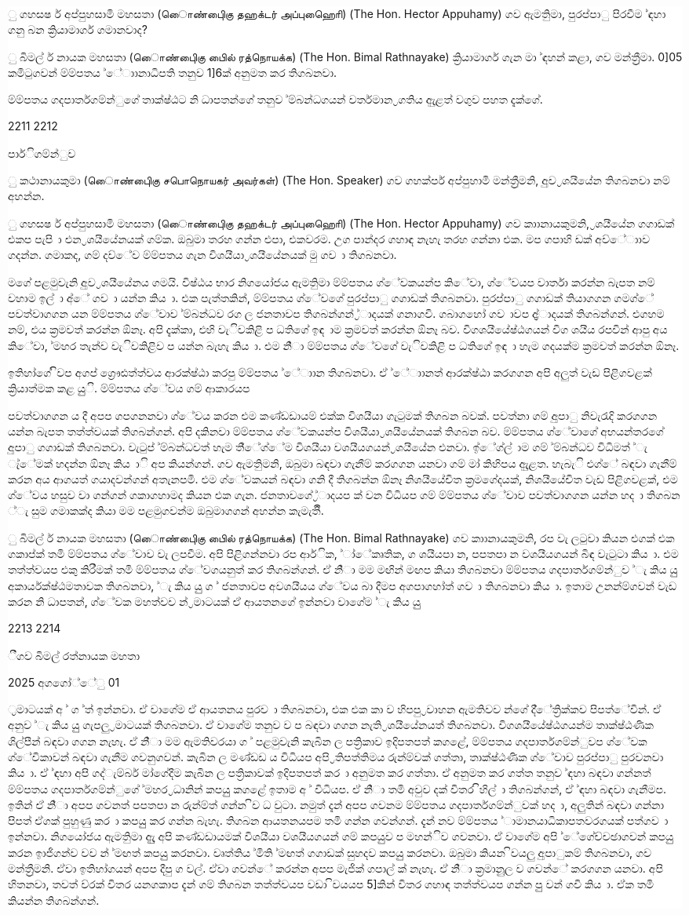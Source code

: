 ු ගහසෂ ර් අප්පුහසාමි මහසතා (ைொண்புைிகு தஹக்டர் அப்புஹொைி) (The Hon. Hector Appuhamy) ගව ඇමතිුමා, පුරප්පාු පිරවීම ්ඳහා ගනු බන ක්‍රියාමාර්ග ගමානවාද?

ු බිමල් ර් නායක මහසතා (ைொண்புைிகு பிைல் ரத்நொயக்க) (The Hon. Bimal Rathnayake) ක්‍රියාමාර්ග ගැන මා ්ඳහන් කළා, ගව මන්ත්‍රීුමා. 0]05 කමිටුගවන් ම්ම්පතය ්ේාානාධිපති තනුව 1]6ක් අනුමත කර තිගබනවා.

ම්ම්පතය ගදපාර්තගම්න්ුගේ තාක්ෂ්ඨට නි ධාපතන්ගේ තනුව ්ම්බන්ධගයන් වර්තමාන ්‍රගතිය ඇුළත් වගුව පහත දැක්ගේ.

2211 2212

පාර්ිගම්න්ුව

ු කථානායකුමා (ைொண்புைிகு சபொநொயகர் அவர்கள்) (The Hon. Speaker) ගව ගහක්පර් අප්පුහාමි මන්ත්‍රීුමනි, අුව ්‍රශයීයේන තිගබනවා නම් අහන්න.

ු ගහසෂ ර් අප්පුහසාමි මහසතා (ைொண்புைிகு தஹக்டர் அப்புஹொைி) (The Hon. Hector Appuhamy) ගව කාානායකුමනි, ්‍රශයීයේන ගගාඩක් එකප පැපි ා එන ්‍රශයීයේනයක් ගම්ක. ඔබුමා තරහ ගන්න එපා, එකවරම. උග පාන්දර ගහාඳ නැහැ තරහ ගන්නා එක. මප ගපාහි ඩක් අව්ේාාව ගදන්න. ගමාකද, ගම් දව්ේව ම්ම්පතය ගැන විශයීයා ්‍රශයීයේනයක් මු ගව ා තිගබනවා.

මගේ පළමුවැනි අුව ්‍රශයීයේනය ගමයි. විෂ්ඨය භාර නිගයෝජය ඇමතිුමා ම්ම්පතය ග්ේවකයන්ප කිේවා, ග්ේවයප වාර්තා කරන්න බැපත නම් වහාම ඉල් ා අ්ේ ගව ා යන්න කිය ා. එක පැත්තකින්, ම්ම්පතය ග්ේවගේ පුරප්පාු ගගාඩක් තිගබනවා. පුරප්පාු ගගාඩක් තියාගගන ගමග්ේ පවත්වාගගන යන ම්ම්පතය ග්ේවාව ්ම්බන්ධව රග ල ජනතාවප තිගබන්ගන් ්‍ර්ාදයක් ගනාගවි. ගබාගහෝ ගව ාවප අ්‍ර්ාදයක් තිගබන්ගන්. එගහම නම්, එය ක්‍රමවත් කරන්න ඕනෑ. අපි දැක්කා, එහි වැිවකිළි ප ධතිගේ ඉඳ ාම ක්‍රමවත් කරන්න ඕනෑ බව. විගශයීයේෂ්ඨගයන් විග ශයීය රපවින් ආපු අය කිේවා, ්මහර තැන්ව වැිවකිළිව ප යන්න බැහැ කිය ා. එම නි්ා ම්ම්පතය ග්ේවගේ වැිවකිළි ප ධතිගේ ඉඳ ා හැම ගදයක්ම ක්‍රමවත් කරන්න ඕනෑ.

ඉතිහා්ගේ ිවප අගප් ග්‍රෞඪත්ත්වය ආරක්ෂ්ඨා කරපු ම්ම්පතය ්ේාාන තිගබනවා. ඒ ්ේාානත් ආරක්ෂ්ඨා කරගගන අපි අලුත් වැඩ පිළිගවළක් ක්‍රියාත්මක කළ යුුි. ම්ම්පතය ග්ේවය ගම් ආකාරයප

පවත්වාගගන ය දී අපප ගපගනනවා ග්ේවය කරන එම කණ්ඩඩායම් එක්ක විශයීයා ගැටුමක් තිගබන බවක්. පවත්නා ගම් අුපාු නිවැරැදි කරගගන යන්න බැපත තත්ත්වයක් තිගබන්ගන්. අපි දකිනවා ම්ම්පතය ග්ේවකයන්ප විශයීයා ්‍රශයීයේනයක් තිගබන බව. ම්ම්පතය ග්ේවාගේ අභයන්තරගේ අුපාු ගගාඩක් තිගබනවා. වැටුප් ්ම්බන්ධවත් හැම ති්ේග්ේම විශයීයා වශයීයගයන් ්‍රශයීයේන එනවා. ඉ්ේග්ල් ාම ගම් ්ම්බන්ධව විධිමත් ්ැ ැ්ේමක් හදන්න ඕනෑ කිය ාි අප කියන්ගන්. ගව ඇමතිුමනි, ඔබුමා බඳවා ගැනීම් කරගගන යනවා ගම් මා් කිහිපය ඇුළත. හැබැි එග්ේ බඳවා ගැනීම් කරන අය ආගයත් ගයාදවන්ගන් අතැනපමි. එම ග්ේවකයන් බඳවා ගනි දී තිගබන්න ඕනෑ නිශයීයේචිත ක්‍රමගේදයක්, නිශයීයේචිත වැඩ පිළිගවළක්, එම ග්ේවය හසුව වා ගන්ගන් ගකාගහාමද කියන එක ගැන. ජනතාවගේ ්‍ර්ාදයප ක් වන විධියප ගම් ම්ම්පතය ග්ේවාව පවත්වාගගන යන්න හද ා තිගබන ්ැ සුම ගමාකක්ද කියා මම පළමුගවන්ම ඔබුමාගගන් අහන්න කැමැතිි.

ු බිමල් ර් නායක මහසතා (ைொண்புைிகு பிைல் ரத்நொயக்க) (The Hon. Bimal Rathnayake) ගව කාානායකුමනි, රප වැ ලටුවා කියන එගක් එක ගකාප්ක් තමි ම්ම්පතය ග්ේවාව වැ ලපවීම. අපි පිළිගන්නවා රප ආර්ික, ්ා්ේකෘතික, ග ශයීයපා න, පපතපා න වශයීයගයන් බිඳ වැටුටා කිය ා. එම තත්ත්වයප එකු කිරීමක් තමි ම්ම්පතය ග්ේවගයනුත් කර තිගබන්ගන්. ඒ නි්ා මම මඟින් මඟප කියා තිගබනවා ම්ම්පතය ගදපාර්තගම්න්ුව ්ැ කිය යුු අකාර්යක්ෂ්ඨමතාවක තිගබනවා, ්ැ කිය යුු ග ් ජනතාවප අවශයීයය ග්ේවය බා දීමප අගපාගහා්ත් ගව ා තිගබනවා කිය ා. ඉතාම උනන්ම්ගවන් වැඩ කරන නි ධාපතන්, ග්ේවක මහත්වව න් ්‍රමාටයක් ඒ ආයතනගේ ඉන්නවා වාගේම ්ැ කිය යුු

2213 2214

ීගව බිමල් රත්නායක මහතා

2025 අගගෝ්ේු 01

්‍රමාටයක් අ ් ග ්ත් ඉන්නවා. ඒ වාගේම ඒ ආයතනය පුරව ා තිගබනවා, එක එක කා ව හිපපු ්‍රවාහන ඇමතිවව න්ගේ දි්ේත්‍රික්කව පිපත්ේවින්. ඒ අනුව ්ැ කිය යුු ගැපලු ්‍රමාටයක් තිගබනවා. ඒ වාගේම තනුව ව ප බඳවා ගගන නැති ්‍රශයීයේනයත් තිගබනවා. විගශයීයේෂ්ඨගයන්ම තාක්ෂ්ඨණික ශිල්පීන් බඳවා ගගන නැහැ. ඒ නි්ා මම ඇමතිවරයා ග ් පළමුවැනි කැබින ල පත්‍රිකාව ඉදිපතපත් කගළේ, ම්ම්පතය ගදපාර්තගම්න්ුවප ග්ේවක ග්ේවිකාවන් බඳවා ගැනීම ගවනුගවන්. කැබින ල මණ්ඩඩ ය විධියප අපි ්‍රතිපත්තිමය රුන්ම්වක් ගත්තා, තාක්ෂ්ඨණික ග්ේවාව පුරප්පාු පුරවනවා කිය ා. ඒ ්ඳහා අපි ගද්ැම්බර් මා්ගේදීම කැබින ල පත්‍රිකාවක් ඉදිපතපත් කර ා අනුමත කර ගත්තා. ඒ අනුමත කර ගත්ත තනුව ්ඳහා බඳවා ගන්නත් ම්ම්පතය ගදපාර්තගම්න්ුගේ ්මහර ්‍රධානින් කපයුු කගළේ ඉතාම අ ් විධියප. ඒ නි්ා තමි අවුව දක් විතර ිහිල් ා තිගබන්ගන්, ඒ ්ඳහා බඳවා ගැනීමප. ඉතින් ඒ නි්ා අපප ගවනත් පපතපා න රුන්ම්ත් ගන්න ිව ධ වුටා. නමුත් දැන් අපප ගවනම ම්ම්පතය ගදපාර්තගම්න්ුවක් හද ා, අලුතින් බඳවා ගන්නා පිපත් ඒගක් පුහුණු කර ා කපයුු කර ගන්න බැහැ. තිගබන ආයතනයපම තමි ගන්න ගවන්ගන්. දැන් නව ම්ම්පතය ්ාමානයාධිකාපතවරගයක් පත්ගව ා ඉන්නවා. නිගයෝජය ඇමතිුමා ඇුු අපි කණ්ඩඩායමක් විශයීයා වශයීයගයන් ගම් කපයුුව ප මහන්ිව ගවනවා. ඒ වාගේම අපි ්ේගේච්චඡාගවන් කපයුු කරන ඉාජිගන්ව වව න් ්මඟත් කපයුු කරනවා. වෘත්තිය ්මිති ්මඟත් ගගාඩක් සුහදව කපයුු කරනවා. ඔබුමා කියන ිවයලු අුපාුකම් තිගබනවා, ගව මන්ත්‍රීුමනි. ඒවා ඉතිහා්ගයන් අපප දීපු ග වල්. ඒවා ගවන්ේ කරන්න අපප මැජික් ගපාල් ක් නැහැ. ඒ නි්ා ක්‍රමානුූල ව ගවන්ේ කරගගන යනවා. අපි හිතනවා, තවත් ව්රක් විතර යනගකාප දැන් ගම් තිගබන තත්ත්වයප වඩා ිවයයප 5]කින් විතර ගහාඳ තත්ත්වයප ගන්න පුු වන් ගවි කිය ා. ඒක තමි කියන්න තිගබන්ගන්.